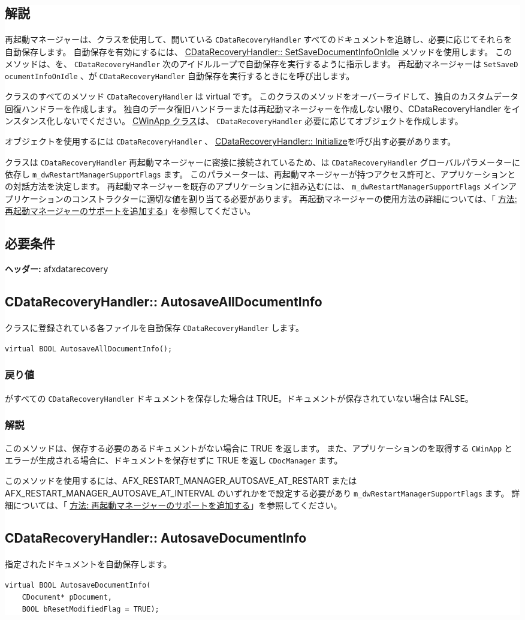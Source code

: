 ## <a name="remarks"></a>解説

再起動マネージャーは、クラスを使用して、開いている `CDataRecoveryHandler` すべてのドキュメントを追跡し、必要に応じてそれらを自動保存します。 自動保存を有効にするには、 [CDataRecoveryHandler:: SetSaveDocumentInfoOnIdle](#setsavedocumentinfoonidle) メソッドを使用します。 このメソッドは、を、 `CDataRecoveryHandler` 次のアイドルループで自動保存を実行するように指示します。 再起動マネージャーは `SetSaveDocumentInfoOnIdle` 、が `CDataRecoveryHandler` 自動保存を実行するときにを呼び出します。

クラスのすべてのメソッド `CDataRecoveryHandler` は virtual です。 このクラスのメソッドをオーバーライドして、独自のカスタムデータ回復ハンドラーを作成します。 独自のデータ復旧ハンドラーまたは再起動マネージャーを作成しない限り、CDataRecoveryHandler をインスタンス化しないでください。 [CWinApp クラス](../../mfc/reference/cwinapp-class.md)は、 `CDataRecoveryHandler` 必要に応じてオブジェクトを作成します。

オブジェクトを使用するには `CDataRecoveryHandler` 、 [CDataRecoveryHandler:: Initialize](#initialize)を呼び出す必要があります。

クラスは `CDataRecoveryHandler` 再起動マネージャーに密接に接続されているため、は `CDataRecoveryHandler` グローバルパラメーターに依存し `m_dwRestartManagerSupportFlags` ます。 このパラメーターは、再起動マネージャーが持つアクセス許可と、アプリケーションとの対話方法を決定します。 再起動マネージャーを既存のアプリケーションに組み込むには、 `m_dwRestartManagerSupportFlags` メインアプリケーションのコンストラクターに適切な値を割り当てる必要があります。 再起動マネージャーの使用方法の詳細については、「 [方法: 再起動マネージャーのサポートを追加する](../../mfc/how-to-add-restart-manager-support.md)」を参照してください。

## <a name="requirements"></a>必要条件

**ヘッダー:** afxdatarecovery

## <a name="cdatarecoveryhandlerautosavealldocumentinfo"></a><a name="autosavealldocumentinfo"></a> CDataRecoveryHandler:: AutosaveAllDocumentInfo

クラスに登録されている各ファイルを自動保存 `CDataRecoveryHandler` します。

```
virtual BOOL AutosaveAllDocumentInfo();
```

### <a name="return-value"></a>戻り値

がすべての `CDataRecoveryHandler` ドキュメントを保存した場合は TRUE。ドキュメントが保存されていない場合は FALSE。

### <a name="remarks"></a>解説

このメソッドは、保存する必要のあるドキュメントがない場合に TRUE を返します。 また、アプリケーションのを取得する `CWinApp` とエラーが生成される場合に、ドキュメントを保存せずに TRUE を返し `CDocManager` ます。

このメソッドを使用するには、AFX_RESTART_MANAGER_AUTOSAVE_AT_RESTART または AFX_RESTART_MANAGER_AUTOSAVE_AT_INTERVAL のいずれかをで設定する必要があり `m_dwRestartManagerSupportFlags` ます。 詳細については、「 [方法: 再起動マネージャーのサポートを追加する](../../mfc/how-to-add-restart-manager-support.md)」を参照してください。

## <a name="cdatarecoveryhandlerautosavedocumentinfo"></a><a name="autosavedocumentinfo"></a> CDataRecoveryHandler:: AutosaveDocumentInfo

指定されたドキュメントを自動保存します。

```
virtual BOOL AutosaveDocumentInfo(
    CDocument* pDocument,
    BOOL bResetModifiedFlag = TRUE);
```
